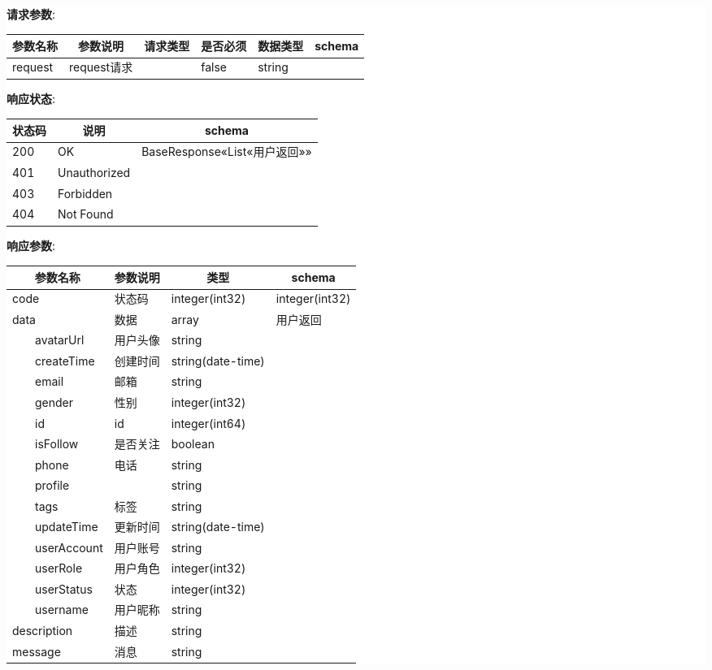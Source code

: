 **请求参数**:

| 参数名称    | 参数说明      | 请求类型 | 是否必须  | 数据类型   | schema |
|---------|-----------|------|-------|--------|--------|
| request | request请求 |      | false | string |        |

**响应状态**:

| 状态码 | 说明           | schema                   |
|-----|--------------|--------------------------| 
| 200 | OK           | BaseResponse«List«用户返回»» |
| 401 | Unauthorized |                          |
| 403 | Forbidden    |                          |
| 404 | Not Found    |                          |

**响应参数**:

| 参数名称                    | 参数说明 | 类型                | schema         |
|-------------------------|------|-------------------|----------------| 
| code                    | 状态码  | integer(int32)    | integer(int32) |
| data                    | 数据   | array             | 用户返回           |
| &emsp;&emsp;avatarUrl   | 用户头像 | string            |                |
| &emsp;&emsp;createTime  | 创建时间 | string(date-time) |                |
| &emsp;&emsp;email       | 邮箱   | string            |                |
| &emsp;&emsp;gender      | 性别   | integer(int32)    |                |
| &emsp;&emsp;id          | id   | integer(int64)    |                |
| &emsp;&emsp;isFollow    | 是否关注 | boolean           |                |
| &emsp;&emsp;phone       | 电话   | string            |                |
| &emsp;&emsp;profile     |      | string            |                |
| &emsp;&emsp;tags        | 标签   | string            |                |
| &emsp;&emsp;updateTime  | 更新时间 | string(date-time) |                |
| &emsp;&emsp;userAccount | 用户账号 | string            |                |
| &emsp;&emsp;userRole    | 用户角色 | integer(int32)    |                |
| &emsp;&emsp;userStatus  | 状态   | integer(int32)    |                |
| &emsp;&emsp;username    | 用户昵称 | string            |                |
| description             | 描述   | string            |                |
| message                 | 消息   | string            |                |
